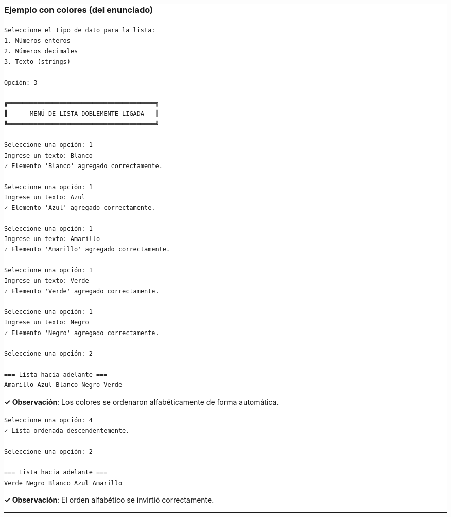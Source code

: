 ### Ejemplo con colores (del enunciado)

```
Seleccione el tipo de dato para la lista:
1. Números enteros
2. Números decimales
3. Texto (strings)

Opción: 3

╔════════════════════════════════════════╗
║      MENÚ DE LISTA DOBLEMENTE LIGADA   ║
╚════════════════════════════════════════╝

Seleccione una opción: 1
Ingrese un texto: Blanco
✓ Elemento 'Blanco' agregado correctamente.

Seleccione una opción: 1
Ingrese un texto: Azul
✓ Elemento 'Azul' agregado correctamente.

Seleccione una opción: 1
Ingrese un texto: Amarillo
✓ Elemento 'Amarillo' agregado correctamente.

Seleccione una opción: 1
Ingrese un texto: Verde
✓ Elemento 'Verde' agregado correctamente.

Seleccione una opción: 1
Ingrese un texto: Negro
✓ Elemento 'Negro' agregado correctamente.

Seleccione una opción: 2

=== Lista hacia adelante ===
Amarillo Azul Blanco Negro Verde
```

**✓ Observación**: Los colores se ordenaron alfabéticamente de forma automática.

```
Seleccione una opción: 4
✓ Lista ordenada descendentemente.

Seleccione una opción: 2

=== Lista hacia adelante ===
Verde Negro Blanco Azul Amarillo
```

**✓ Observación**: El orden alfabético se invirtió correctamente.

---